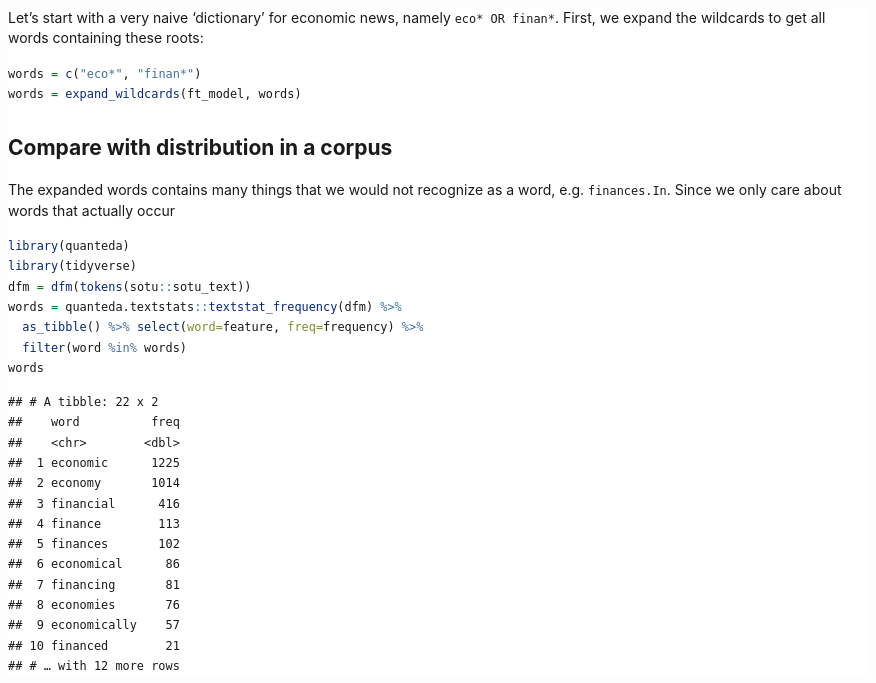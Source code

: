 Let’s start with a very naive ‘dictionary’ for economic news, namely
`eco* OR finan*`. First, we expand the wildcards to get all words
containing these roots:

``` r
words = c("eco*", "finan*")
words = expand_wildcards(ft_model, words)
```

## Compare with distribution in a corpus

The expanded words contains many things that we would not recognize as a
word, e.g. `finances.In`. Since we only care about words that actually
occur

``` r
library(quanteda)
library(tidyverse)
dfm = dfm(tokens(sotu::sotu_text))
words = quanteda.textstats::textstat_frequency(dfm) %>%
  as_tibble() %>% select(word=feature, freq=frequency) %>%
  filter(word %in% words)
words
```

    ## # A tibble: 22 x 2
    ##    word          freq
    ##    <chr>        <dbl>
    ##  1 economic      1225
    ##  2 economy       1014
    ##  3 financial      416
    ##  4 finance        113
    ##  5 finances       102
    ##  6 economical      86
    ##  7 financing       81
    ##  8 economies       76
    ##  9 economically    57
    ## 10 financed        21
    ## # … with 12 more rows
